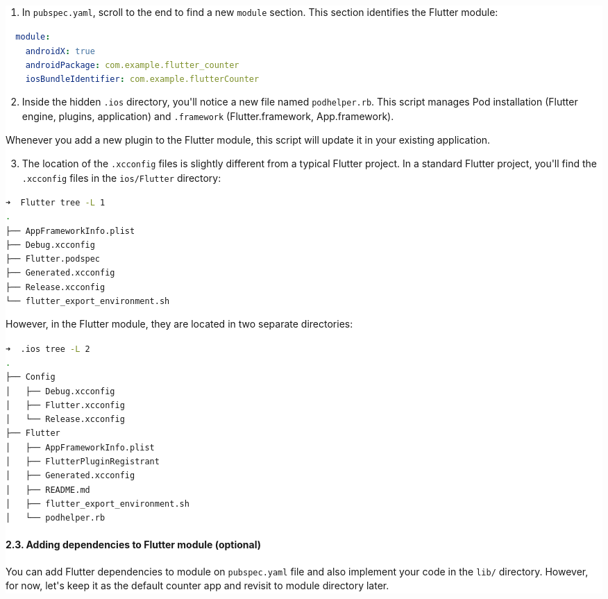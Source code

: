 1. In `pubspec.yaml`, scroll to the end to find a new `module` section. This section identifies the Flutter module:
    

```yaml
  module:
    androidX: true
    androidPackage: com.example.flutter_counter
    iosBundleIdentifier: com.example.flutterCounter
```

2. Inside the hidden `.ios` directory, you'll notice a new file named `podhelper.rb`. This script manages Pod installation (Flutter engine, plugins, application) and `.framework` (Flutter.framework, App.framework).
    

Whenever you add a new plugin to the Flutter module, this script will update it in your existing application.

3. The location of the `.xcconfig` files is slightly different from a typical Flutter project. In a standard Flutter project, you'll find the `.xcconfig` files in the `ios/Flutter` directory:
    

```bash
➜  Flutter tree -L 1            
.
├── AppFrameworkInfo.plist
├── Debug.xcconfig
├── Flutter.podspec
├── Generated.xcconfig
├── Release.xcconfig
└── flutter_export_environment.sh
```

However, in the Flutter module, they are located in two separate directories:

```bash
➜  .ios tree -L 2
.
├── Config
│   ├── Debug.xcconfig
│   ├── Flutter.xcconfig
│   └── Release.xcconfig
├── Flutter
│   ├── AppFrameworkInfo.plist
│   ├── FlutterPluginRegistrant
│   ├── Generated.xcconfig
│   ├── README.md
│   ├── flutter_export_environment.sh
│   └── podhelper.rb
```

#### 2.3. Adding dependencies to Flutter module (optional)

You can add Flutter dependencies to module on `pubspec.yaml` file and also implement your code in the `lib/` directory. However, for now, let's keep it as the default counter app and revisit to module directory later.
